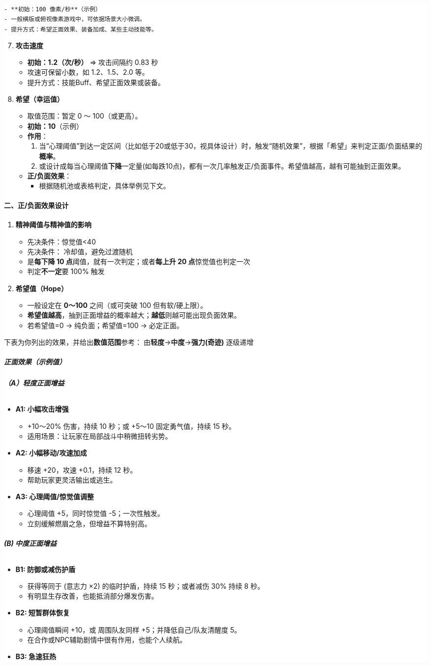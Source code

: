     - **初始：100 像素/秒**（示例）
    - 一般横版或俯视像素游戏中，可依据场景大小微调。
    - 提升方式：希望正面效果、装备加成、某些主动技能等。
7. **攻击速度**
    
    - **初始：1.2（次/秒）** => 攻击间隔约 0.83 秒
    - 攻速可保留小数，如 1.2、1.5、2.0 等。
    - 提升方式：技能Buff、希望正面效果或装备。
8. **希望（幸运值）**
    
    - 取值范围：暂定 0 ～ 100（或更高）。
    - **初始：10**（示例）
    - **作用**：
        1. 当“心理阈值”到达一定区间（比如低于20或低于30，视具体设计）时，触发“随机效果”，根据「希望」来判定正面/负面结果的**概率**。
        2. 或设计成每当心理阈值**下降**一定量(如每跌10点)，都有一次几率触发正/负面事件。希望值越高，越有可能抽到正面效果。
    - **正/负面效果**：
        - 根据随机池或表格判定，具体举例见下文。
#### 二、正/负面效果设计
1. **精神阈值与精神值的影响**
	- 先决条件：惊觉值<40
	- 先决条件： 冷却值，避免过渡随机
	- 是**每下降 10 点**阈值，就有一次判定；或者**每上升 20 点**惊觉值也判定一次
	- 判定**不一定**要 100% 触发
2. **希望值（Hope）**
    
    - 一般设定在 **0～100** 之间（或可突破 100 但有软/硬上限）。
    - **希望值越高**，抽到正面增益的概率越大；**越低**则越可能出现负面效果。
    - 若希望值=0 → 纯负面；希望值=100 → 必定正面。


下表为你列出的效果，并给出**数值范围**参考：
由**轻度**→**中度**→**强力(奇迹)** 逐级递增
##### **正面效果（示例值）**
###### **（A）轻度正面增益**
- **A1: 小幅攻击增强**
    
    - +10～20% 伤害，持续 10 秒；或 +5～10 固定勇气值，持续 15 秒。
    - 适用场景：让玩家在局部战斗中稍微扭转劣势。
- **A2: 小幅移动/攻速加成**
    
    - 移速 +20，攻速 +0.1，持续 12 秒。
    - 帮助玩家更灵活输出或逃生。
- **A3: 心理阈值/惊觉值调整**
    
    - 心理阈值 +5，同时惊觉值 -5；一次性触发。
    - 立刻缓解燃眉之急，但增益不算特别高。
######  **(B) 中度正面增益**

- **B1: 防御或减伤护盾**
    
    - 获得等同于 (意志力 ×2) 的临时护盾，持续 15 秒；或者减伤 30% 持续 8 秒。
    - 有明显生存改善，也能抵消部分爆发伤害。
- **B2: 短暂群体恢复**
    
    - 心理阈值瞬间 +10，或 周围队友同样 +5；并降低自己/队友清醒度 5。
    - 在合作或NPC辅助剧情中很有作用，也能个人续航。
- **B3: 急速狂热**
    